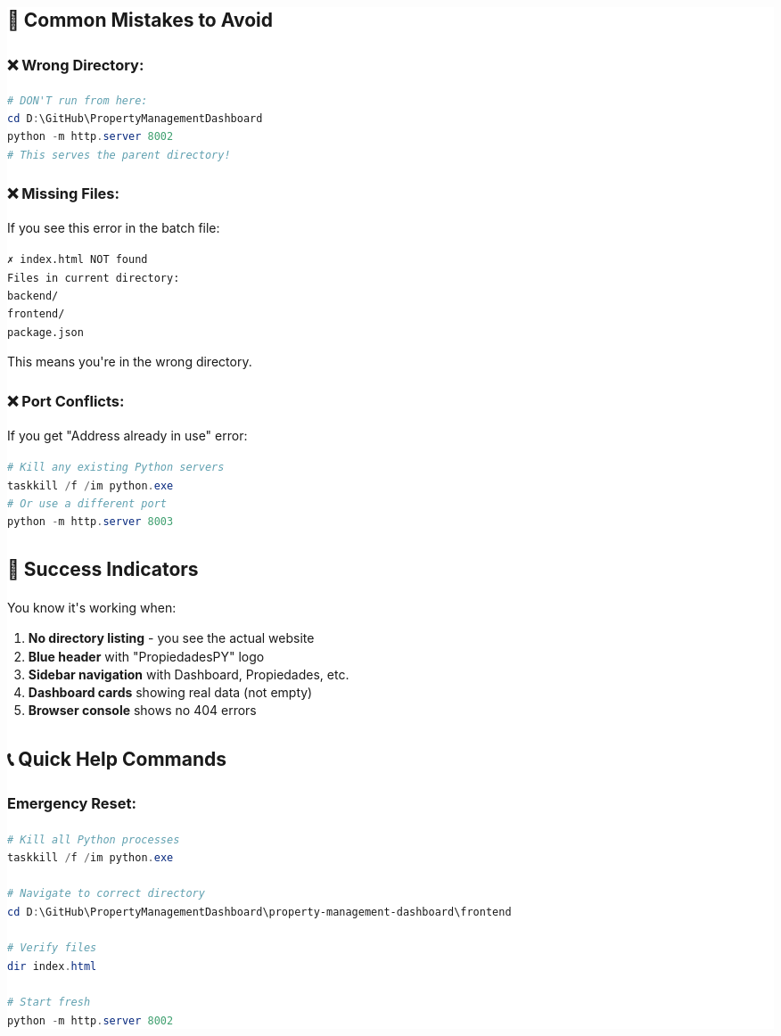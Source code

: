 ```
```

## 🚫 Common Mistakes to Avoid

### ❌ Wrong Directory:
```powershell
# DON'T run from here:
cd D:\GitHub\PropertyManagementDashboard
python -m http.server 8002
# This serves the parent directory!
```

### ❌ Missing Files:
If you see this error in the batch file:
```
✗ index.html NOT found
Files in current directory:
backend/
frontend/
package.json
```
This means you're in the wrong directory.

### ❌ Port Conflicts:
If you get "Address already in use" error:
```powershell
# Kill any existing Python servers
taskkill /f /im python.exe
# Or use a different port
python -m http.server 8003
```

## 🎉 Success Indicators

You know it's working when:
1. **No directory listing** - you see the actual website
2. **Blue header** with "PropiedadesPY" logo
3. **Sidebar navigation** with Dashboard, Propiedades, etc.
4. **Dashboard cards** showing real data (not empty)
5. **Browser console** shows no 404 errors

## 📞 Quick Help Commands

### Emergency Reset:
```powershell
# Kill all Python processes
taskkill /f /im python.exe

# Navigate to correct directory
cd D:\GitHub\PropertyManagementDashboard\property-management-dashboard\frontend

# Verify files
dir index.html

# Start fresh
python -m http.server 8002
```
